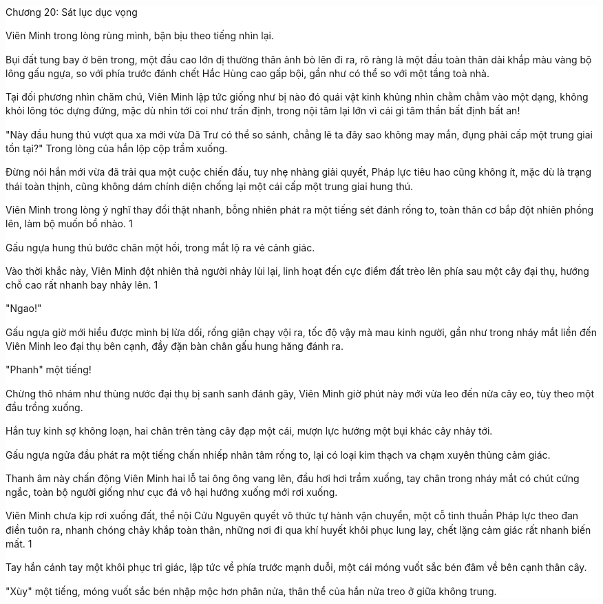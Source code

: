 




Chương 20: Sát lục dục vọng


Viên Minh trong lòng rùng mình, bận bịu theo tiếng nhìn lại.

Bụi đất tung bay ở bên trong, một đầu cao lớn dị thường thân ảnh bò lên đi ra, rõ ràng là một đầu toàn thân dài khắp màu vàng bộ lông gấu ngựa, so với phía trước đánh chết Hắc Hùng cao gấp bội, gần như có thể so với một tầng toà nhà.

Tại đối phương nhìn chăm chú, Viên Minh lập tức giống như bị nào đó quái vật kinh khủng nhìn chằm chằm vào một dạng, không khỏi lông tóc dựng đứng, mặc dù nhìn tới coi như trấn định, trong nội tâm lại lớn vì cái gì tâm thần bất định bất an!

"Này đầu hung thú vượt qua xa mới vừa Dã Trư có thể so sánh, chẳng lẽ ta đây sao không may mắn, đụng phải cấp một trung giai tồn tại?" Trong lòng của hắn lộp cộp trầm xuống.

Đừng nói hắn mới vừa đã trải qua một cuộc chiến đấu, tuy nhẹ nhàng giải quyết, Pháp lực tiêu hao cũng không ít, mặc dù là trạng thái toàn thịnh, cũng không dám chính diện chống lại một cái cấp một trung giai hung thú.

Viên Minh trong lòng ý nghĩ thay đổi thật nhanh, bỗng nhiên phát ra một tiếng sét đánh rống to, toàn thân cơ bắp đột nhiên phồng lên, làm bộ muốn bổ nhào. 1

Gấu ngựa hung thú bước chân một hồi, trong mắt lộ ra vẻ cảnh giác.

Vào thời khắc này, Viên Minh đột nhiên thả người nhảy lùi lại, linh hoạt đến cực điểm đất trèo lên phía sau một cây đại thụ, hướng chỗ cao rất nhanh bay nhảy lên. 1

"Ngao!"

Gấu ngựa giờ mới hiểu được mình bị lừa dối, rống giận chạy vội ra, tốc độ vậy mà mau kinh người, gần như trong nháy mắt liền đến Viên Minh leo đại thụ bên cạnh, đầy đặn bàn chân gấu hung hăng đánh ra.

"Phanh" một tiếng!

Chừng thô nhám như thùng nước đại thụ bị sanh sanh đánh gãy, Viên Minh giờ phút này mới vừa leo đến nửa cây eo, tùy theo một đầu trồng xuống.

Hắn tuy kinh sợ không loạn, hai chân trên tàng cây đạp một cái, mượn lực hướng một bụi khác cây nhảy tới.

Gấu ngựa ngửa đầu phát ra một tiếng chấn nhiếp nhân tâm rống to, lại có loại kim thạch va chạm xuyên thủng cảm giác.

Thanh âm này chấn động Viên Minh hai lỗ tai ông ông vang lên, đầu hơi hơi trầm xuống, tay chân trong nháy mắt có chút cứng ngắc, toàn bộ người giống như cục đá vô hại hướng xuống mới rơi xuống.

Viên Minh chưa kịp rơi xuống đất, thể nội Cửu Nguyên quyết vô thức tự hành vận chuyển, một cỗ tinh thuần Pháp lực theo đan điền tuôn ra, nhanh chóng chảy khắp toàn thân, những nơi đi qua khí huyết khôi phục lung lay, chết lặng cảm giác rất nhanh biến mất. 1

Tay hắn cánh tay một khôi phục tri giác, lập tức về phía trước mạnh duỗi, một cái móng vuốt sắc bén đâm về bên cạnh thân cây.

"Xùy" một tiếng, móng vuốt sắc bén nhập mộc hơn phân nửa, thân thể của hắn nửa treo ở giữa không trung.
